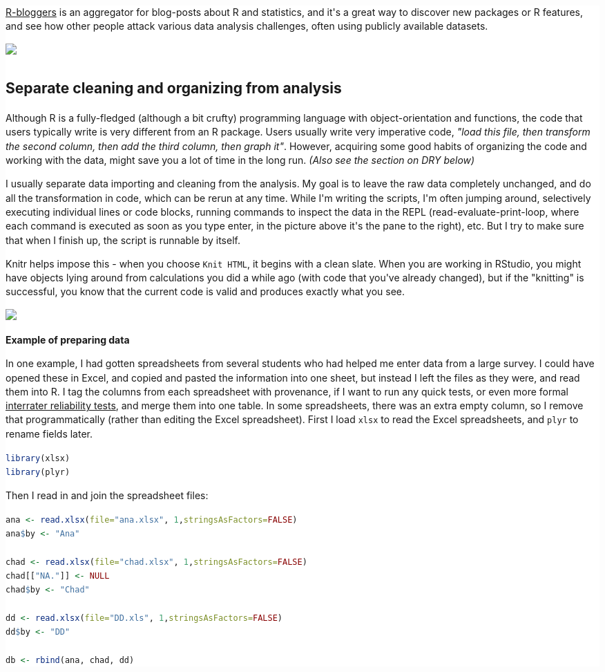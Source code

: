 [R-bloggers](http://www.r-bloggers.com/) is an aggregator for blog-posts about R and statistics, and it's a great way to discover new packages or R features, and see how other people attack various data analysis challenges, often using publicly available datasets.

[![](/blog/images/2014-10-14-starting-data-analysiswrangling-with-r-things-i-wish-id-been-told_-_whole-01.png)](http://rpubs.com/)

## Separate cleaning and organizing from analysis

Although R is a fully-fledged (although a bit crufty) programming language with object-orientation and functions, the code that users typically write is very different from an R package. Users usually write very imperative code, *"load this file, then transform the second column, then add the third column, then graph it"*. However, acquiring some good habits of organizing the code and working with the data, might save you a lot of time in the long run. *(Also see the section on DRY below)*

I usually separate data importing and cleaning from the analysis. My goal is to leave the raw data completely unchanged, and do all the transformation in code, which can be rerun at any time. While I'm writing the scripts, I'm often jumping around, selectively executing individual lines or code blocks, running commands to inspect the data in the REPL (read-evaluate-print-loop, where each command is executed as soon as you type enter, in the picture above it's the pane to the right), etc. But I try to make sure that when I finish up, the script is runnable by itself.

Knitr helps impose this - when you choose `Knit HTML`, it begins with a clean slate. When you are working in RStudio, you might have objects lying around from calculations you did a while ago (with code that you've already changed), but if the "knitting" is successful, you know that the current code is valid and produces exactly what you see.

![](/blog/images/2013-10-09-starting-data-analysiswrangling-with-r-things-i-wish-id-been-told_-_whole-06.png)

**Example of preparing data**

In one example, I had gotten spreadsheets from several students who had helped me enter data from a large survey. I could have opened these in Excel, and copied and pasted the information into one sheet, but instead I left the files as they were, and read them into R. I tag the columns from each spreadsheet with provenance, if I want to run any quick tests, or even more formal [interrater reliability tests](http://en.wikipedia.org/wiki/Inter-rater_reliability), and merge them into one table. In some spreadsheets, there was an extra empty column, so I remove that programmatically (rather than editing the Excel spreadsheet). First I load `xlsx` to read the Excel spreadsheets, and `plyr` to rename fields later.

```r
library(xlsx)
library(plyr)
```

Then I read in and join the spreadsheet files:

```r
ana <- read.xlsx(file="ana.xlsx", 1,stringsAsFactors=FALSE)
ana$by <- "Ana"

chad <- read.xlsx(file="chad.xlsx", 1,stringsAsFactors=FALSE)
chad[["NA."]] <- NULL
chad$by <- "Chad"

dd <- read.xlsx(file="DD.xls", 1,stringsAsFactors=FALSE)
dd$by <- "DD"

db <- rbind(ana, chad, dd)
```
